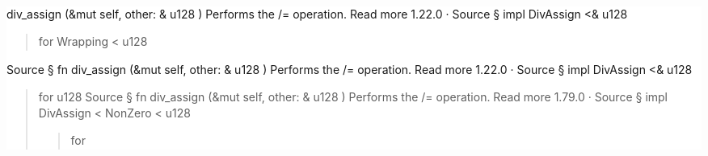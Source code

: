 div_assign
(&mut self, other: &
u128
)
Performs the
/=
operation.
Read more
1.22.0
·
Source
§
impl
DivAssign
<&
u128
> for
Wrapping
<
u128
>
Source
§
fn
div_assign
(&mut self, other: &
u128
)
Performs the
/=
operation.
Read more
1.22.0
·
Source
§
impl
DivAssign
<&
u128
> for
u128
Source
§
fn
div_assign
(&mut self, other: &
u128
)
Performs the
/=
operation.
Read more
1.79.0
·
Source
§
impl
DivAssign
<
NonZero
<
u128
>> for